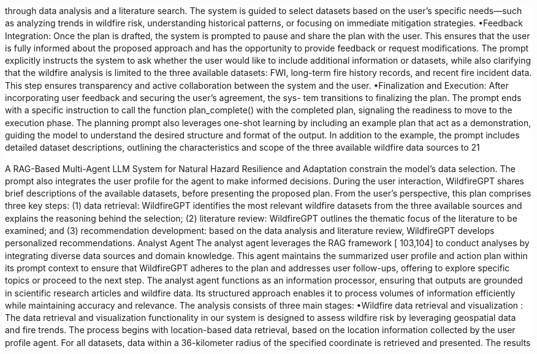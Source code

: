 through data analysis and a literature search. The system is guided to select datasets based on the user’s
specific needs—such as analyzing trends in wildfire risk, understanding historical patterns, or focusing on
immediate mitigation strategies.
•Feedback Integration: Once the plan is drafted, the system is prompted to pause and share the plan with the
user. This ensures that the user is fully informed about the proposed approach and has the opportunity to
provide feedback or request modifications. The prompt explicitly instructs the system to ask whether the user
would like to include additional information or datasets, while also clarifying that the wildfire analysis is
limited to the three available datasets: FWI, long-term fire history records, and recent fire incident data. This
step ensures transparency and active collaboration between the system and the user.
•Finalization and Execution: After incorporating user feedback and securing the user’s agreement, the sys-
tem transitions to finalizing the plan. The prompt ends with a specific instruction to call the function
plan_complete() with the completed plan, signaling the readiness to move to the execution phase.
The planning prompt also leverages one-shot learning by including an example plan that act as a demonstration, guiding
the model to understand the desired structure and format of the output. In addition to the example, the prompt includes
detailed dataset descriptions, outlining the characteristics and scope of the three available wildfire data sources to
21

A RAG-Based Multi-Agent LLM System for Natural Hazard Resilience and Adaptation
constrain the model’s data selection. The prompt also integrates the user profile for the agent to make informed
decisions.
During the user interaction, WildfireGPT shares brief descriptions of the available datasets, before presenting the
proposed plan. From the user’s perspective, this plan comprises three key steps: (1) data retrieval: WildfireGPT
identifies the most relevant wildfire datasets from the three available sources and explains the reasoning behind the
selection; (2) literature review: WildfireGPT outlines the thematic focus of the literature to be examined; and (3)
recommendation development: based on the data analysis and literature review, WildfireGPT develops personalized
recommendations.
Analyst Agent The analyst agent leverages the RAG framework [ 103,104] to conduct analyses by integrating diverse
data sources and domain knowledge. This agent maintains the summarized user profile and action plan within its prompt
context to ensure that WildfireGPT adheres to the plan and addresses user follow-ups, offering to explore specific topics
or proceed to the next step. The analyst agent functions as an information processor, ensuring that outputs are grounded
in scientific research articles and wildfire data. Its structured approach enables it to process volumes of information
efficiently while maintaining accuracy and relevance. The analysis consists of three main stages:
•Wildfire data retrieval and visualization : The data retrieval and visualization functionality in our system
is designed to assess wildfire risk by leveraging geospatial data and fire trends. The process begins with
location-based data retrieval, based on the location information collected by the user profile agent. For all
datasets, data within a 36-kilometer radius of the specified coordinate is retrieved and presented. The results